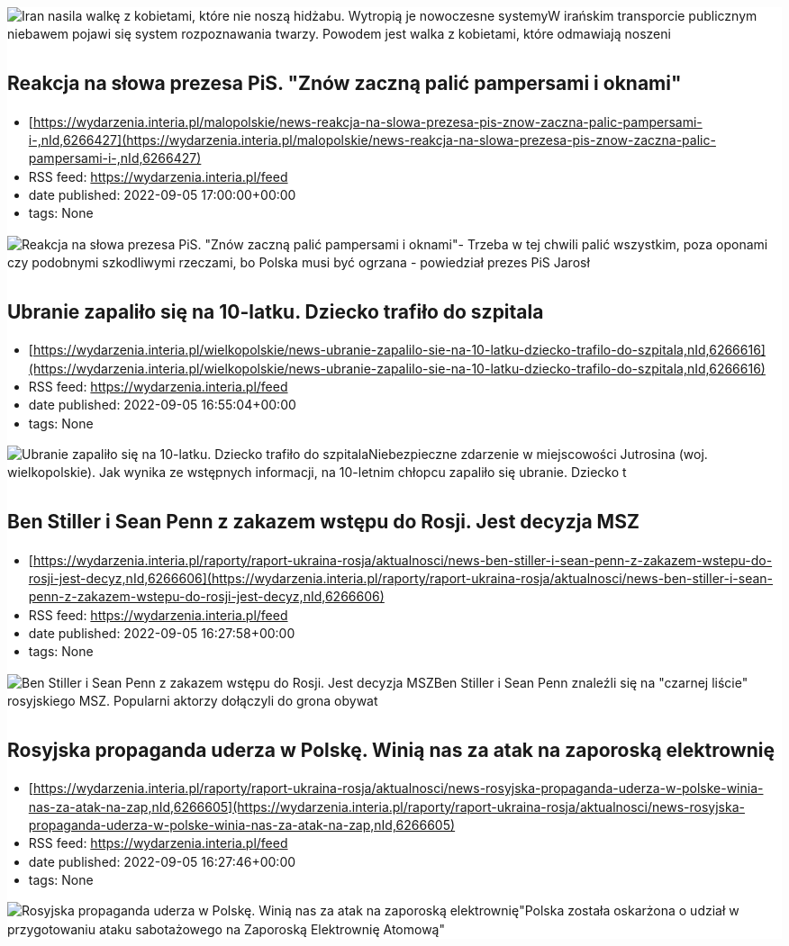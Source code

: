 <p><a href="https://wydarzenia.interia.pl/zagranica/news-iran-nasila-walke-z-kobietami-ktore-nie-nosza-hidzabu-wytrop,nId,6266619"><img align="left" alt="Iran nasila walkę z kobietami, które nie noszą hidżabu. Wytropią je nowoczesne systemy " src="https://i.iplsc.com/iran-nasila-walke-z-kobietami-ktore-nie-nosza-hidzabu-wytrop/000G13924JGLPQN1-C321.jpg" /></a>W irańskim transporcie publicznym niebawem pojawi się system rozpoznawania twarzy. Powodem jest walka z kobietami, które odmawiają noszeni

## Reakcja na słowa prezesa PiS. "Znów zaczną palić pampersami i oknami"
 - [https://wydarzenia.interia.pl/malopolskie/news-reakcja-na-slowa-prezesa-pis-znow-zaczna-palic-pampersami-i-,nId,6266427](https://wydarzenia.interia.pl/malopolskie/news-reakcja-na-slowa-prezesa-pis-znow-zaczna-palic-pampersami-i-,nId,6266427)
 - RSS feed: https://wydarzenia.interia.pl/feed
 - date published: 2022-09-05 17:00:00+00:00
 - tags: None

<p><a href="https://wydarzenia.interia.pl/malopolskie/news-reakcja-na-slowa-prezesa-pis-znow-zaczna-palic-pampersami-i-,nId,6266427"><img align="left" alt="Reakcja na słowa prezesa PiS. &quot;Znów zaczną palić pampersami i oknami&quot;" src="https://i.iplsc.com/reakcja-na-slowa-prezesa-pis-znow-zaczna-palic-pampersami-i/000G12P1E6Q4GYHJ-C321.jpg" /></a>- Trzeba w tej chwili palić wszystkim, poza oponami czy podobnymi szkodliwymi rzeczami, bo Polska musi być ogrzana - powiedział prezes PiS Jarosł

## Ubranie zapaliło się na 10-latku. Dziecko trafiło do szpitala
 - [https://wydarzenia.interia.pl/wielkopolskie/news-ubranie-zapalilo-sie-na-10-latku-dziecko-trafilo-do-szpitala,nId,6266616](https://wydarzenia.interia.pl/wielkopolskie/news-ubranie-zapalilo-sie-na-10-latku-dziecko-trafilo-do-szpitala,nId,6266616)
 - RSS feed: https://wydarzenia.interia.pl/feed
 - date published: 2022-09-05 16:55:04+00:00
 - tags: None

<p><a href="https://wydarzenia.interia.pl/wielkopolskie/news-ubranie-zapalilo-sie-na-10-latku-dziecko-trafilo-do-szpitala,nId,6266616"><img align="left" alt="Ubranie zapaliło się na 10-latku. Dziecko trafiło do szpitala " src="https://i.iplsc.com/ubranie-zapalilo-sie-na-10-latku-dziecko-trafilo-do-szpitala/000G135T78IUUNPO-C321.jpg" /></a>Niebezpieczne zdarzenie w miejscowości Jutrosina (woj. wielkopolskie). Jak wynika ze wstępnych informacji, na 10-letnim chłopcu zapaliło się ubranie. Dziecko t

## Ben Stiller i Sean Penn z zakazem wstępu do Rosji. Jest decyzja MSZ
 - [https://wydarzenia.interia.pl/raporty/raport-ukraina-rosja/aktualnosci/news-ben-stiller-i-sean-penn-z-zakazem-wstepu-do-rosji-jest-decyz,nId,6266606](https://wydarzenia.interia.pl/raporty/raport-ukraina-rosja/aktualnosci/news-ben-stiller-i-sean-penn-z-zakazem-wstepu-do-rosji-jest-decyz,nId,6266606)
 - RSS feed: https://wydarzenia.interia.pl/feed
 - date published: 2022-09-05 16:27:58+00:00
 - tags: None

<p><a href="https://wydarzenia.interia.pl/raporty/raport-ukraina-rosja/aktualnosci/news-ben-stiller-i-sean-penn-z-zakazem-wstepu-do-rosji-jest-decyz,nId,6266606"><img align="left" alt="Ben Stiller i Sean Penn z zakazem wstępu do Rosji. Jest decyzja MSZ" src="https://i.iplsc.com/ben-stiller-i-sean-penn-z-zakazem-wstepu-do-rosji-jest-decyz/000G1341437OS1RR-C321.jpg" /></a>Ben Stiller i Sean Penn znaleźli się na &quot;czarnej liście&quot; rosyjskiego MSZ. Popularni aktorzy dołączyli do grona obywat

## Rosyjska propaganda uderza w Polskę. Winią nas za atak na zaporoską elektrownię
 - [https://wydarzenia.interia.pl/raporty/raport-ukraina-rosja/aktualnosci/news-rosyjska-propaganda-uderza-w-polske-winia-nas-za-atak-na-zap,nId,6266605](https://wydarzenia.interia.pl/raporty/raport-ukraina-rosja/aktualnosci/news-rosyjska-propaganda-uderza-w-polske-winia-nas-za-atak-na-zap,nId,6266605)
 - RSS feed: https://wydarzenia.interia.pl/feed
 - date published: 2022-09-05 16:27:46+00:00
 - tags: None

<p><a href="https://wydarzenia.interia.pl/raporty/raport-ukraina-rosja/aktualnosci/news-rosyjska-propaganda-uderza-w-polske-winia-nas-za-atak-na-zap,nId,6266605"><img align="left" alt="Rosyjska propaganda uderza w Polskę. Winią nas za atak na zaporoską elektrownię  " src="https://i.iplsc.com/rosyjska-propaganda-uderza-w-polske-winia-nas-za-atak-na-zap/000G1331KFGYJSDI-C321.jpg" /></a>&quot;Polska została oskarżona o udział w przygotowaniu ataku sabotażowego na Zaporoską Elektrownię Atomową&quot;
